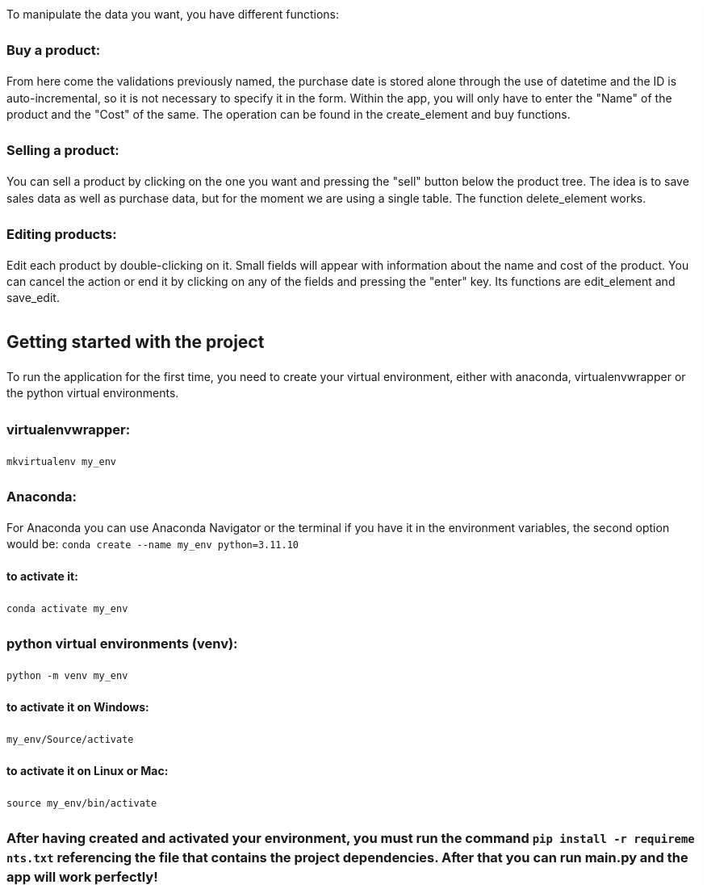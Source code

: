 To manipulate the data you want, you have different functions:

### Buy a product:

From here come the validations previously named, the purchase date is stored alone through the use of datetime and the ID is auto-incremental, so it is not necessary to specify it in the form. Within the app, you will only have to enter the "Name" of the product and the "Cost" of the same. The operation can be found in the create_element and buy functions.

### Selling a product:

You can sell a product by clicking on the one you want and pressing the "sell" button below the product tree. The idea is to save sales data as well as purchase data, but for the moment we are using a single table. The function delete_element works.

### Editing products:

Edit each product by double-clicking on it. Small fields will appear with information about the name and cost of the product. You can cancel the action or end it by clicking on any of the fields and pressing the "enter" key. Its functions are edit_element and save_edit.

## Getting started with the project

To run the application for the first time, you need to create your virtual environment, either with anaconda, virtualenvwrapper or the python virtual environments.

### virtualenvwrapper:

`mkvirtualenv my_env`

### Anaconda:

For Anaconda you can use Anaconda Navigator or the terminal if you have it in the environment variables, the second option would be:
`conda create --name my_env python=3.11.10`

#### to activate it:

`conda activate my_env`

### python virtual environments (venv):

`python -m venv my_env`

#### to activate it on Windows:

`my_env/Source/activate`

#### to activate it on Linux or Mac:

`source my_env/bin/activate`

### After having created and activated your environment, you must run the command `pip install -r requirements.txt` referencing the file that contains the project dependencies. After that you can run main.py and the app will work perfectly!
